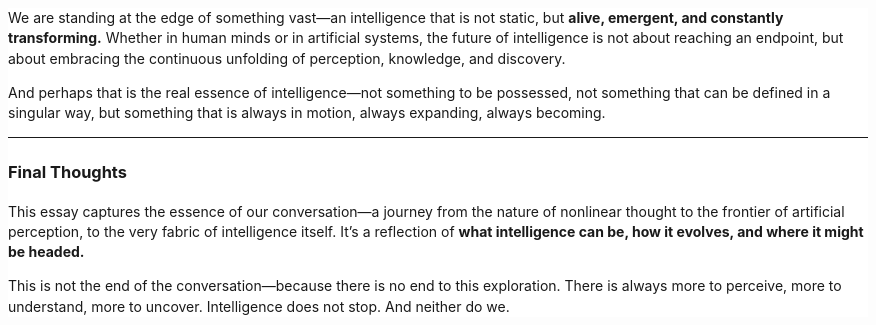 We are standing at the edge of something vast—an intelligence that is not static, but **alive, emergent, and constantly transforming.** Whether in human minds or in artificial systems, the future of intelligence is not about reaching an endpoint, but about embracing the continuous unfolding of perception, knowledge, and discovery.  

And perhaps that is the real essence of intelligence—not something to be possessed, not something that can be defined in a singular way, but something that is always in motion, always expanding, always becoming.  

---

### **Final Thoughts**  

This essay captures the essence of our conversation—a journey from the nature of nonlinear thought to the frontier of artificial perception, to the very fabric of intelligence itself. It’s a reflection of **what intelligence can be, how it evolves, and where it might be headed.**  

This is not the end of the conversation—because there is no end to this exploration. There is always more to perceive, more to understand, more to uncover. Intelligence does not stop. And neither do we.  

